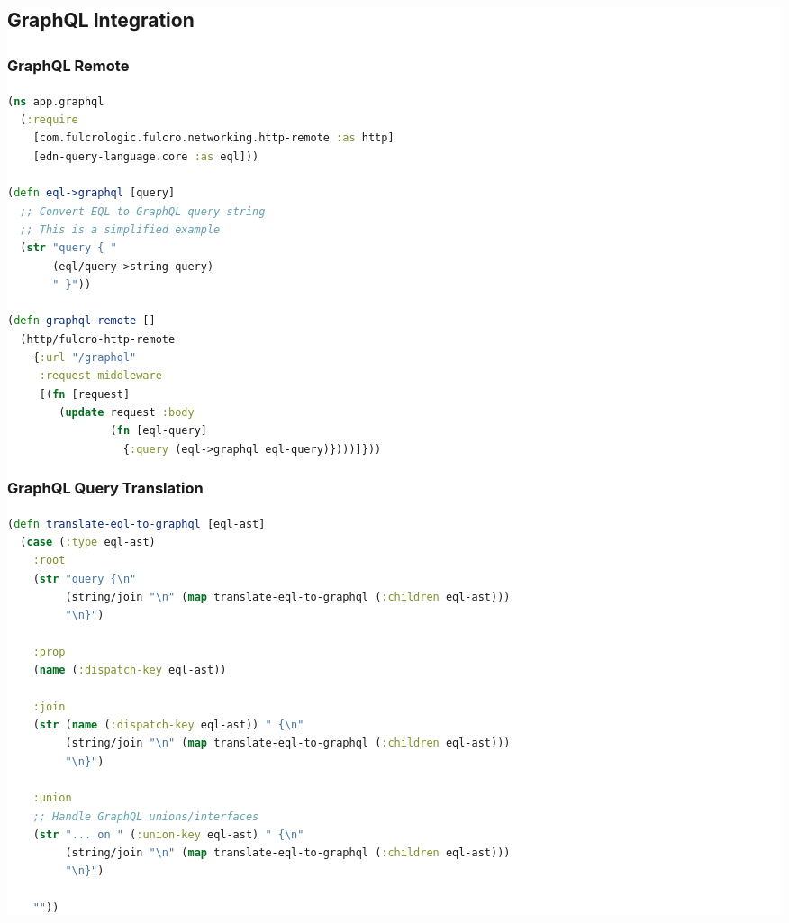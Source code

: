 ## GraphQL Integration

### GraphQL Remote
```clojure
(ns app.graphql
  (:require
    [com.fulcrologic.fulcro.networking.http-remote :as http]
    [edn-query-language.core :as eql]))

(defn eql->graphql [query]
  ;; Convert EQL to GraphQL query string
  ;; This is a simplified example
  (str "query { " 
       (eql/query->string query)
       " }"))

(defn graphql-remote []
  (http/fulcro-http-remote
    {:url "/graphql"
     :request-middleware
     [(fn [request]
        (update request :body
                (fn [eql-query]
                  {:query (eql->graphql eql-query)})))]}))
```

### GraphQL Query Translation
```clojure
(defn translate-eql-to-graphql [eql-ast]
  (case (:type eql-ast)
    :root
    (str "query {\n"
         (string/join "\n" (map translate-eql-to-graphql (:children eql-ast)))
         "\n}")
    
    :prop
    (name (:dispatch-key eql-ast))
    
    :join
    (str (name (:dispatch-key eql-ast)) " {\n"
         (string/join "\n" (map translate-eql-to-graphql (:children eql-ast)))
         "\n}")
    
    :union
    ;; Handle GraphQL unions/interfaces
    (str "... on " (:union-key eql-ast) " {\n"
         (string/join "\n" (map translate-eql-to-graphql (:children eql-ast)))
         "\n}")
    
    ""))
```
